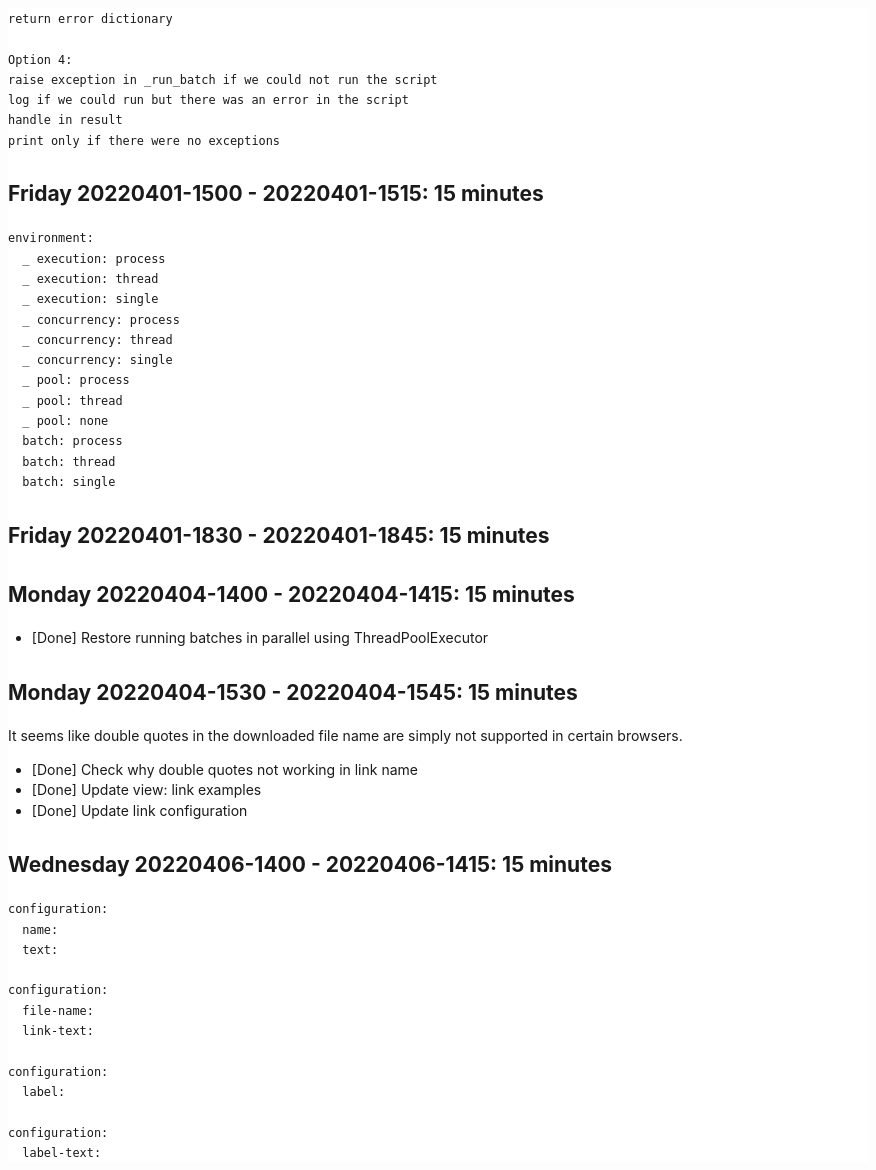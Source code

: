 ```
return error dictionary

Option 4:
raise exception in _run_batch if we could not run the script
log if we could run but there was an error in the script
handle in result
print only if there were no exceptions
```

## Friday 20220401-1500 - 20220401-1515: 15 minutes

```
environment:
  _ execution: process
  _ execution: thread
  _ execution: single
  _ concurrency: process
  _ concurrency: thread
  _ concurrency: single
  _ pool: process
  _ pool: thread
  _ pool: none
  batch: process
  batch: thread
  batch: single
```

## Friday 20220401-1830 - 20220401-1845: 15 minutes

## Monday 20220404-1400 - 20220404-1415: 15 minutes

- [Done] Restore running batches in parallel using ThreadPoolExecutor

## Monday 20220404-1530 - 20220404-1545: 15 minutes

It seems like double quotes in the downloaded file name are simply not supported in certain browsers.

- [Done] Check why double quotes not working in link name
- [Done] Update view: link examples
- [Done] Update link configuration

## Wednesday 20220406-1400 - 20220406-1415: 15 minutes

```
configuration:
  name:
  text:

configuration:
  file-name:
  link-text:

configuration:
  label:

configuration:
  label-text:
```
